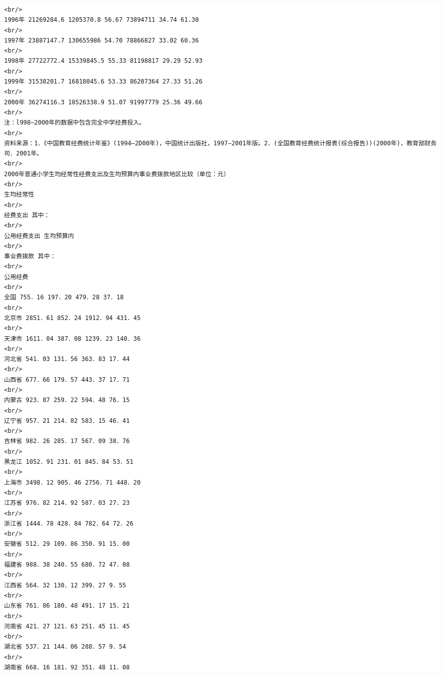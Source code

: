     <br/>
    1996年 21269284.6 1205370.8 56.67 73894711 34.74 61.30
    <br/>
    1997年 23887147.7 130655986 54.70 78866827 33.02 60.36
    <br/>
    1998年 27722772.4 15339845.5 55.33 81198817 29.29 52.93
    <br/>
    1999年 31538201.7 16818045.6 53.33 86207364 27.33 51.26
    <br/>
    2000年 36274116.3 18526338.9 51.07 91997779 25.36 49.66
    <br/>
    注：l998—2000年的数据中包含完全中学经费投入。
    <br/>
    资料来源：1．《中国教育经费统计年鉴》(1994—2D00年)，中国统计出版社，1997—2001年版。2．(全国教育经费统计报表(综合报告))(2000年)，教育部财务司．2001年。
    <br/>
    2000年普通小学生均经常性经费支出及生均预算内事业费拨款地区比较（单位：元）
    <br/>
    生均经常性
    <br/>
    经费支出 其中：
    <br/>
    公用经费支出 生均预算内
    <br/>
    事业费拨款 其中：
    <br/>
    公用经费
    <br/>
    全国 755．16 197．20 479．28 37．18
    <br/>
    北京市 2851．61 852．24 1912．94 431．45
    <br/>
    天津市 1611．04 387．08 1239．23 140．36
    <br/>
    河北省 541．03 131．56 363．83 17．44
    <br/>
    山西省 677．66 179．57 443．37 17．71
    <br/>
    内蒙古 923．87 259．22 594．48 76．15
    <br/>
    辽宁省 957．21 214．82 583．15 46．41
    <br/>
    吉林省 982．26 285．17 567．09 38．76
    <br/>
    黑龙江 1052．91 231．01 845．84 53．51
    <br/>
    上海市 3498．12 905．46 2756．71 448．20
    <br/>
    江苏省 976．82 214．92 587．03 27．23
    <br/>
    浙江省 1444．78 428．84 782．64 72．26
    <br/>
    安徽省 512．29 109．86 350．91 15．00
    <br/>
    福建省 988．38 240．55 680．72 47．08
    <br/>
    江西省 564．32 130．12 399．27 9．55
    <br/>
    山东省 761．86 180．48 491．17 15．21
    <br/>
    河南省 421．27 121．63 251．45 11．45
    <br/>
    湖北省 537．21 144．06 288．57 9．54
    <br/>
    湖南省 668．16 181．92 351．48 11．08